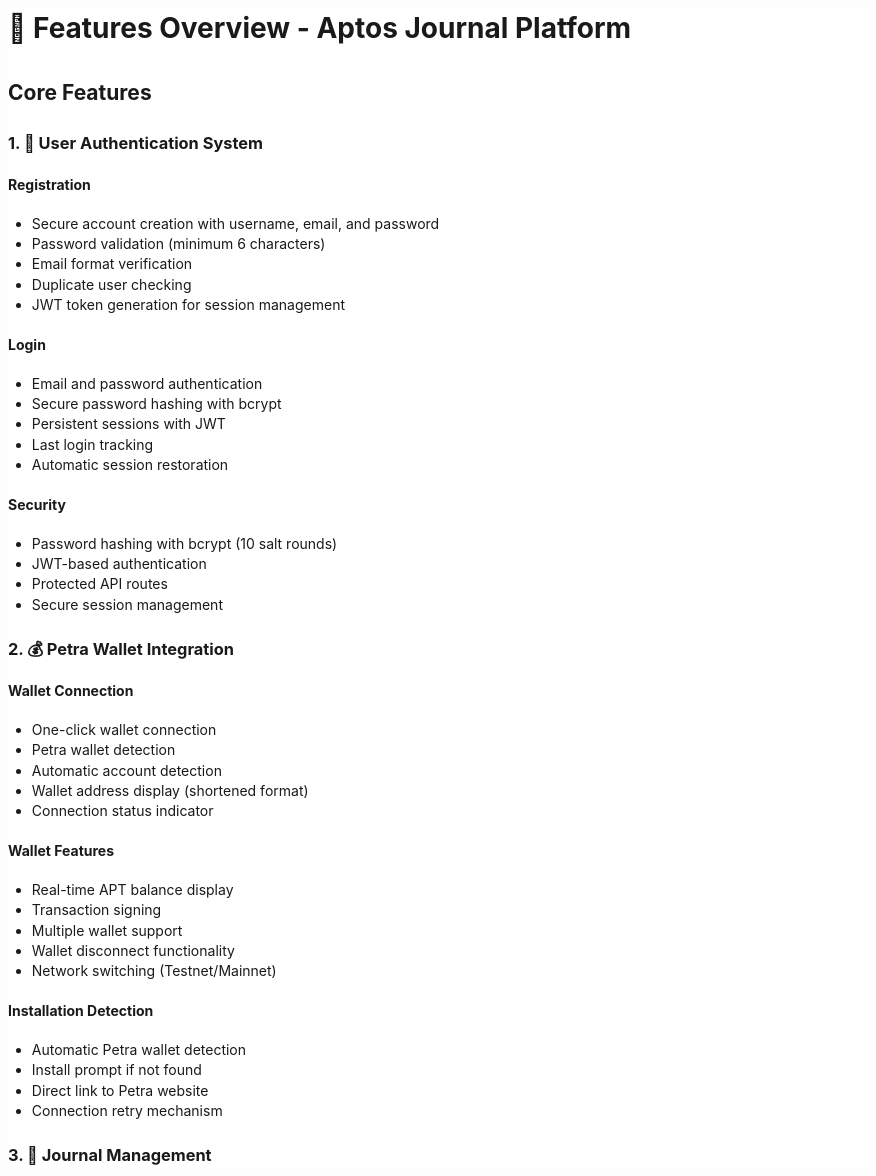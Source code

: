 # 🌟 Features Overview - Aptos Journal Platform

## Core Features

### 1. 🔐 User Authentication System

#### Registration
- Secure account creation with username, email, and password
- Password validation (minimum 6 characters)
- Email format verification
- Duplicate user checking
- JWT token generation for session management

#### Login
- Email and password authentication
- Secure password hashing with bcrypt
- Persistent sessions with JWT
- Last login tracking
- Automatic session restoration

#### Security
- Password hashing with bcrypt (10 salt rounds)
- JWT-based authentication
- Protected API routes
- Secure session management

### 2. 💰 Petra Wallet Integration

#### Wallet Connection
- One-click wallet connection
- Petra wallet detection
- Automatic account detection
- Wallet address display (shortened format)
- Connection status indicator

#### Wallet Features
- Real-time APT balance display
- Transaction signing
- Multiple wallet support
- Wallet disconnect functionality
- Network switching (Testnet/Mainnet)

#### Installation Detection
- Automatic Petra wallet detection
- Install prompt if not found
- Direct link to Petra website
- Connection retry mechanism

### 3. 📝 Journal Management
